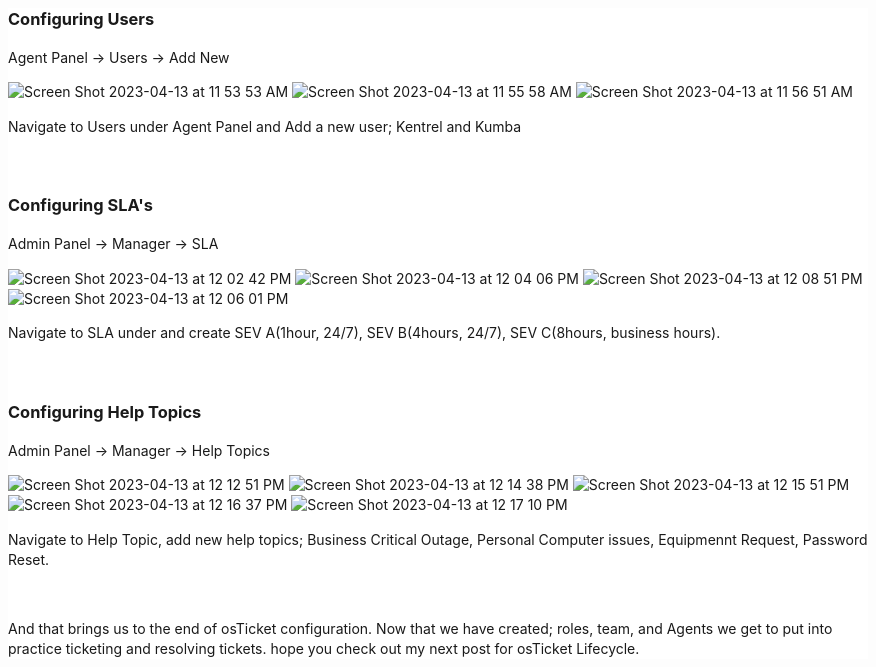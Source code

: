 
<h3>Configuring Users</h3>
<p>Agent Panel -> Users -> Add New</p>
<p>
<img width="1034" alt="Screen Shot 2023-04-13 at 11 53 53 AM" src="https://user-images.githubusercontent.com/88648101/231816147-21a4c4f3-d60f-4f68-a1fd-cd32ca3d6c77.png">
<img width="780" alt="Screen Shot 2023-04-13 at 11 55 58 AM" src="https://user-images.githubusercontent.com/88648101/231816751-6839c304-c540-4c84-9e8d-cfa1edb2f819.png">
<img width="1025" alt="Screen Shot 2023-04-13 at 11 56 51 AM" src="https://user-images.githubusercontent.com/88648101/231816991-c51b33a9-f1bd-43cc-ba79-53d6d78576cb.png">
</p>
<p>
Navigate to Users under Agent Panel and Add a new user; Kentrel and Kumba
</p>
<br />


<h3>Configuring SLA's</h3>
<p>Admin Panel -> Manager -> SLA</p>
<p>
<img width="1038" alt="Screen Shot 2023-04-13 at 12 02 42 PM" src="https://user-images.githubusercontent.com/88648101/231818507-b8585144-69a3-41db-9ba1-775fac110acf.png">
<img width="1044" alt="Screen Shot 2023-04-13 at 12 04 06 PM" src="https://user-images.githubusercontent.com/88648101/231819536-ae042822-5b05-4319-940f-fe5c2a00b011.png">
 <img width="989" alt="Screen Shot 2023-04-13 at 12 08 51 PM" src="https://user-images.githubusercontent.com/88648101/231820046-8a65c4ad-d769-4136-9344-3bc19f1a4f19.png">
<img width="1044" alt="Screen Shot 2023-04-13 at 12 06 01 PM" src="https://user-images.githubusercontent.com/88648101/231819556-a04433aa-51fb-44d3-94e6-109c825ad44a.png">
</p>
<p>
Navigate to SLA under and create SEV A(1hour, 24/7), SEV B(4hours, 24/7), SEV C(8hours, business hours).
</p>
<br />

<h3>Configuring Help Topics</h3>
<p>Admin Panel -> Manager -> Help Topics</p>
<p>
<img width="1022" alt="Screen Shot 2023-04-13 at 12 12 51 PM" src="https://user-images.githubusercontent.com/88648101/231820999-05a243d2-be35-436d-a253-1763e73e1af5.png">
<img width="1037" alt="Screen Shot 2023-04-13 at 12 14 38 PM" src="https://user-images.githubusercontent.com/88648101/231821472-783e1113-0026-4dbb-b9e2-9791ec6bab51.png">
<img width="1062" alt="Screen Shot 2023-04-13 at 12 15 51 PM" src="https://user-images.githubusercontent.com/88648101/231822267-45e54842-1bec-4c6a-8d45-4f034305fcce.png">
<img width="1043" alt="Screen Shot 2023-04-13 at 12 16 37 PM" src="https://user-images.githubusercontent.com/88648101/231822293-d198c387-09ac-4c30-b44c-6214beba8c99.png">
<img width="1054" alt="Screen Shot 2023-04-13 at 12 17 10 PM" src="https://user-images.githubusercontent.com/88648101/231822315-46ba0ecf-05a6-48a2-a799-2f723868400d.png">

</p>
<p>
Navigate to Help Topic, add new help topics; Business Critical Outage, Personal Computer issues, Equipmennt Request, Password Reset.
</p>
<br />

<p>And that brings us to the end of osTicket configuration. Now that we have created; roles, team, and Agents we get to put into practice ticketing and resolving tickets. hope you check out my next post for osTicket Lifecycle.</p>



